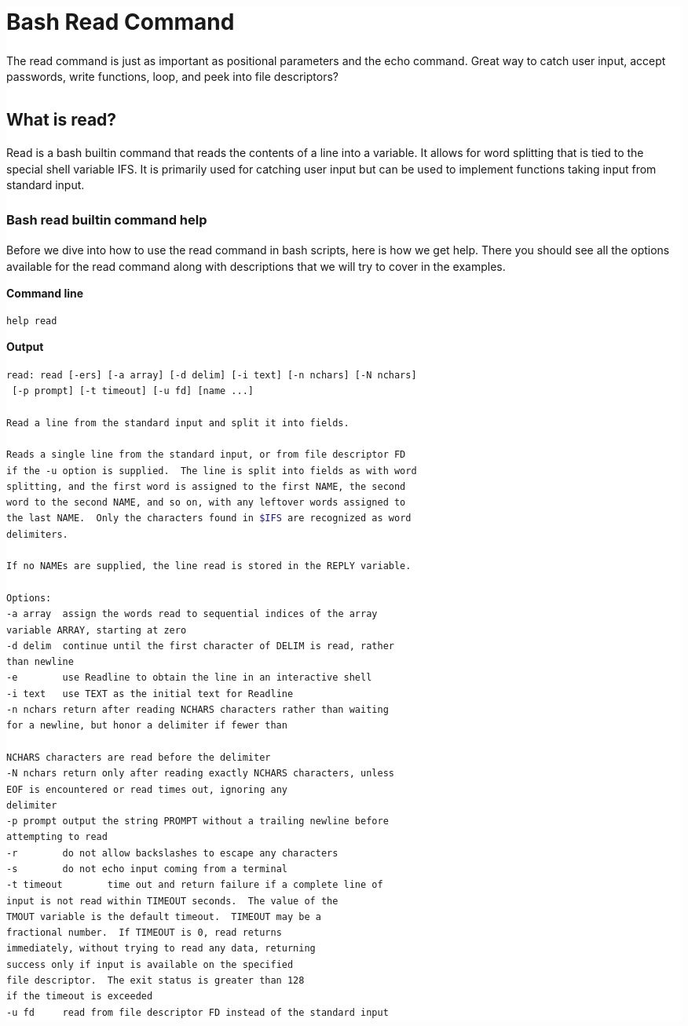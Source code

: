 # Bash Read Command
The read command is just as important as positional parameters and the echo command. Great way to catch user input, accept passwords, write functions, loop, and peek into file descriptors? 

## **What is read?**

Read is a bash builtin command that reads the contents of a line into a variable. It allows for word splitting that is tied to the special shell variable IFS. It is primarily used for catching user input but can be used to implement functions taking input from standard input.

### **Bash read builtin command help**

Before we dive into how to use the read command in bash scripts, here is how we get help. There you should see all the options available for the read command along with descriptions that we will try to cover in the examples.

**Command line**
```bash
help read
```
**Output**
```bash
read: read [-ers] [-a array] [-d delim] [-i text] [-n nchars] [-N nchars]  
 [-p prompt] [-t timeout] [-u fd] [name ...]  
  
Read a line from the standard input and split it into fields.  

Reads a single line from the standard input, or from file descriptor FD  
if the -u option is supplied.  The line is split into fields as with word  
splitting, and the first word is assigned to the first NAME, the second  
word to the second NAME, and so on, with any leftover words assigned to  
the last NAME.  Only the characters found in $IFS are recognized as word  
delimiters.  
   
If no NAMEs are supplied, the line read is stored in the REPLY variable.  
   
Options:  
-a array  assign the words read to sequential indices of the array  
variable ARRAY, starting at zero  
-d delim  continue until the first character of DELIM is read, rather  
than newline  
-e        use Readline to obtain the line in an interactive shell  
-i text   use TEXT as the initial text for Readline  
-n nchars return after reading NCHARS characters rather than waiting  
for a newline, but honor a delimiter if fewer than  
  
NCHARS characters are read before the delimiter  
-N nchars return only after reading exactly NCHARS characters, unless  
EOF is encountered or read times out, ignoring any  
delimiter  
-p prompt output the string PROMPT without a trailing newline before  
attempting to read  
-r        do not allow backslashes to escape any characters  
-s        do not echo input coming from a terminal  
-t timeout        time out and return failure if a complete line of  
input is not read within TIMEOUT seconds.  The value of the  
TMOUT variable is the default timeout.  TIMEOUT may be a  
fractional number.  If TIMEOUT is 0, read returns  
immediately, without trying to read any data, returning  
success only if input is available on the specified  
file descriptor.  The exit status is greater than 128  
if the timeout is exceeded  
-u fd     read from file descriptor FD instead of the standard input  
```